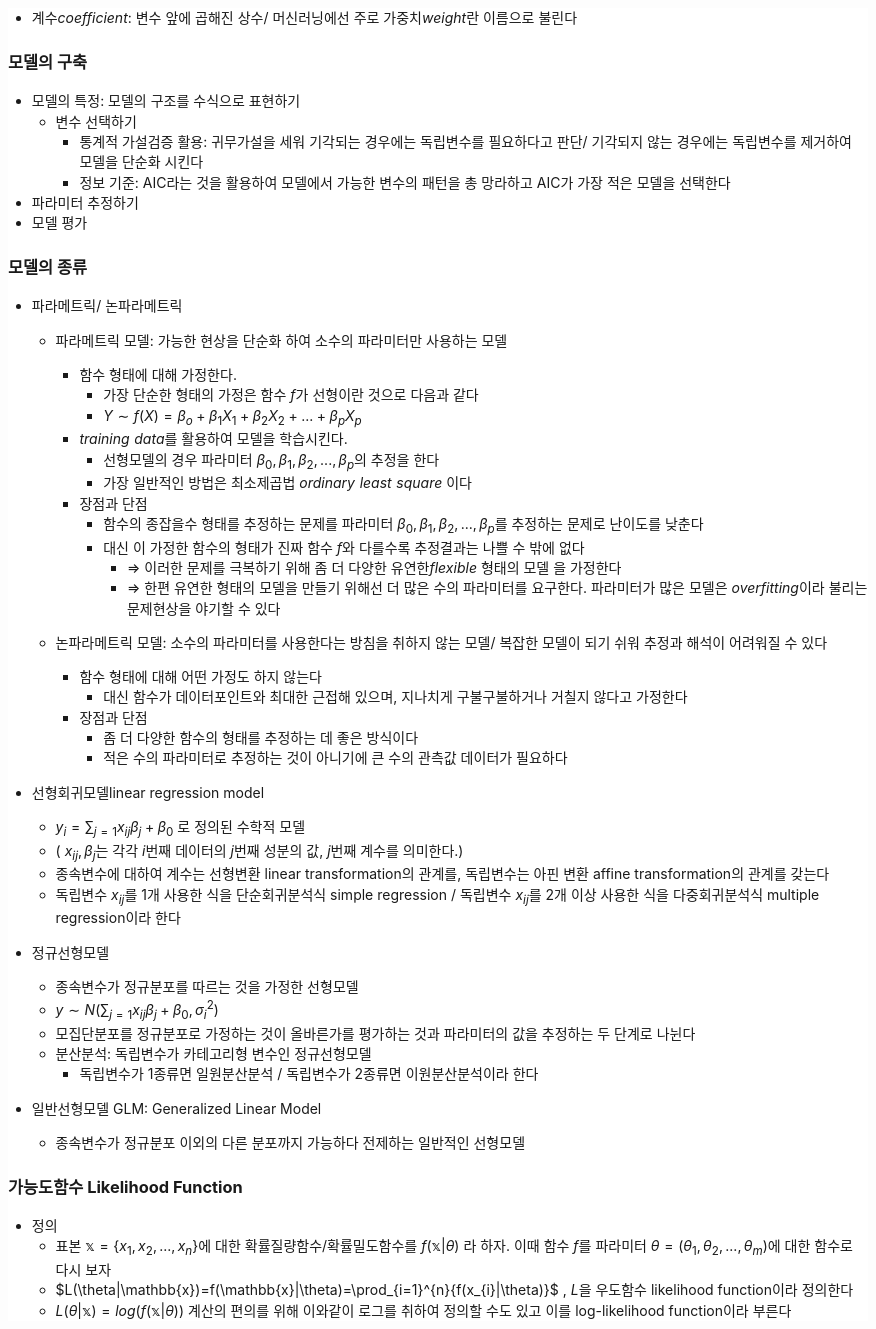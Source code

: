 - 계수$coefficient$: 변수 앞에 곱해진 상수/ 머신러닝에선 주로 가중치$weight$란 이름으로 불린다

### 모델의 구축

- 모델의 특정: 모델의 구조를 수식으로 표현하기
    - 변수 선택하기
        - 통계적 가설검증 활용: 귀무가설을 세워 기각되는 경우에는 독립변수를 필요하다고 판단/ 기각되지 않는 경우에는 독립변수를 제거하여 모델을 단순화 시킨다
        - 정보 기준: AIC라는 것을 활용하여 모델에서 가능한 변수의 패턴을 총 망라하고 AIC가 가장 적은 모델을 선택한다
- 파라미터 추정하기
- 모델 평가

### 모델의 종류

- 파라메트릭/ 논파라메트릭
	- 파라메트릭 모델: 가능한 현상을 단순화 하여 소수의 파라미터만 사용하는 모델
		-  함수 형태에 대해 가정한다.
			- 가장 단순한 형태의 가정은 함수 $f$가 선형이란 것으로 다음과 같다
			- $Y\sim f(X)=\beta_o+\beta_1X_1+\beta_2X_2+...+\beta_pX_p$
		- $training\,\,data$를 활용하여 모델을 학습시킨다.
			- 선형모델의 경우 파라미터 $\beta_0,\beta_1,\beta_2,...,\beta_p$의 추정을 한다
			- 가장 일반적인 방법은 최소제곱법 $ordinary\,\,least\,\,square$ 이다
		- 장점과 단점
			- 함수의 종잡을수 형태를 추정하는 문제를 파라미터 $\beta_0,\beta_1,\beta_2,...,\beta_p$를 추정하는 문제로 난이도를 낮춘다
			- 대신 이 가정한 함수의 형태가 진짜 함수 $f$와 다를수록 추정결과는 나쁠 수 밖에 없다
				- ⇒ 이러한 문제를 극복하기 위해 좀 더 다양한 유연한$flexible$ 형태의 모델  을 가정한다
				- ⇒ 한편 유연한 형태의 모델을 만들기 위해선 더 많은 수의 파라미터를 요구한다. 파라미터가 많은 모델은 $overfitting$이라 불리는 문제현상을 야기할 수 있다
    
	- 논파라메트릭 모델: 소수의 파라미터를 사용한다는 방침을 취하지 않는 모델/ 복잡한 모델이 되기 쉬워 추정과 해석이 어려워질 수 있다
		-  함수 형태에 대해 어떤 가정도 하지 않는다
			- 대신 함수가 데이터포인트와 최대한 근접해 있으며, 지나치게 구불구불하거나 거칠지 않다고 가정한다
		- 장점과 단점
			- 좀 더 다양한 함수의 형태를 추정하는 데 좋은 방식이다
			- 적은 수의 파라미터로 추정하는 것이 아니기에 큰 수의 관측값 데이터가 필요하다
    
- 선형회귀모델linear regression model
	- $y_i=\displaystyle\sum_{j=1}x_{ij}\beta_j+\beta_{0}$ 로 정의된 수학적 모델
	- ( $x_{ij},\beta_j$는 각각 $i$번째 데이터의 $j$번째 성분의 값, $j$번째 계수를 의미한다.)
	- 종속변수에 대하여 계수는 선형변환 linear transformation의 관계를, 독립변수는 아핀 변환 affine transformation의 관계를 갖는다
	- 독립변수 $x_{ij}$를 1개 사용한 식을 단순회귀분석식 simple regression / 독립변수 $x_{ij}$를 2개 이상 사용한 식을 다중회귀분석식 multiple regression이라 한다

- 정규선형모델
	- 종속변수가 정규분포를 따르는 것을 가정한 선형모델
	- $y \sim{N(\displaystyle\sum_{j=1}x_{ij}\beta_j+\beta_{0},\sigma_{i}^2)}$
	- 모집단분포를 정규분포로 가정하는 것이 올바른가를 평가하는 것과 파라미터의 값을 추정하는 두 단계로 나뉜다
	- 분산분석: 독립변수가 카테고리형 변수인 정규선형모델
		- 독립변수가 1종류면 일원분산분석 / 독립변수가 2종류면 이원분산분석이라 한다
	    
- 일반선형모델 GLM: Generalized Linear Model
	- 종속변수가 정규분포 이외의 다른 분포까지 가능하다 전제하는 일반적인 선형모델


### 가능도함수 Likelihood Function
- 정의
	- 표본 $\mathbb{x}=\{x_{1},x_{2},...,x_{n}\}$에 대한 확률질량함수/확률밀도함수를 $f(\mathbb{x}|\theta)$ 라 하자. 이때 함수 $f$를 파라미터 $\theta=(\theta_{1},\theta_{2},...,\theta_m)$에 대한 함수로 다시 보자
	- $L(\theta|\mathbb{x})=f(\mathbb{x}|\theta)=\prod_{i=1}^{n}{f(x_{i}|\theta)}$ , $L$을 우도함수 likelihood function이라 정의한다
	- $L(\theta|\mathbb{x})=log(f(\mathbb{x}|\theta))$ 계산의 편의를 위해 이와같이 로그를 취하여 정의할 수도 있고 이를 log-likelihood function이라 부른다
